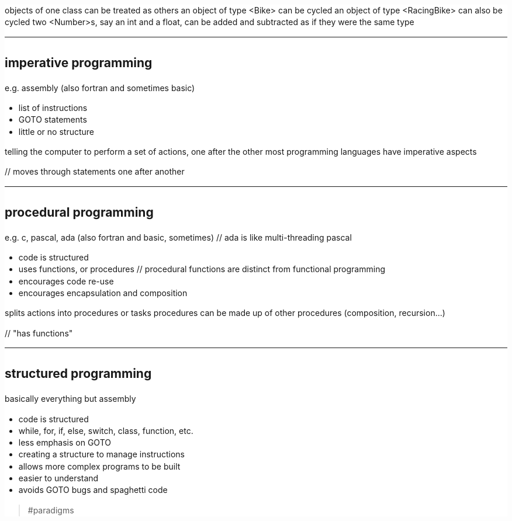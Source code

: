 objects of one class can be treated as others
an object of type \<Bike\> can be cycled
an object of type \<RacingBike\> can also be cycled
two \<Number\>s, say an int and a float, can be added and subtracted as if they were the same type

---
## imperative programming
e.g. assembly (also fortran and sometimes basic)
- list of instructions
- GOTO statements
- little or no structure

telling the computer to perform a set of actions, one after the other
most programming languages have imperative aspects

// moves through statements one after another

---

## procedural programming
e.g. c, pascal, ada (also fortran and basic, sometimes)
// ada is like multi-threading pascal
- code is structured
- uses functions, or procedures
// procedural functions are distinct from functional programming
- encourages code re-use
- encourages encapsulation and composition

splits actions into procedures or tasks
procedures can be made up of other procedures (composition, recursion...)

// "has functions"

---
## structured programming
basically everything but assembly

- code is structured
- while, for, if, else, switch, class, function, etc.
- less emphasis on GOTO
- creating a structure to manage instructions
- allows more complex programs to be built
- easier to understand
- avoids GOTO bugs and spaghetti code


> #paradigms
